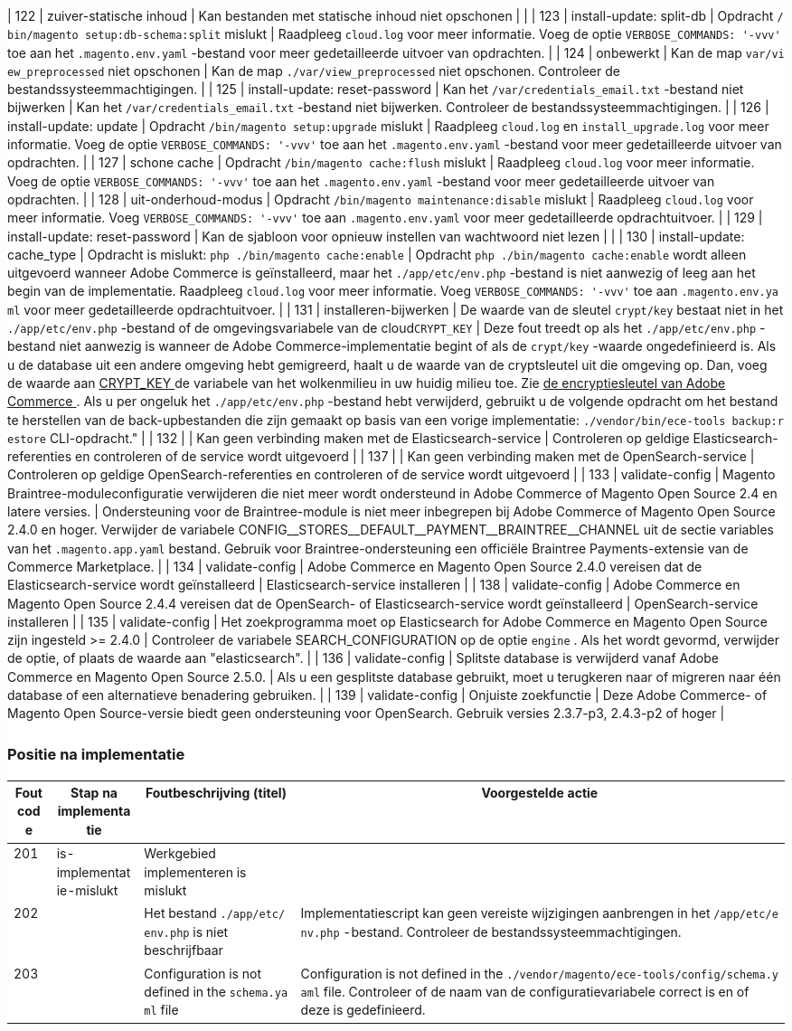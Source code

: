 | 122 | zuiver-statische inhoud | Kan bestanden met statische inhoud niet opschonen |  |
| 123 | install-update: split-db | Opdracht `/bin/magento setup:db-schema:split` mislukt | Raadpleeg `cloud.log` voor meer informatie. Voeg de optie `VERBOSE_COMMANDS: '-vvv'` toe aan het `.magento.env.yaml` -bestand voor meer gedetailleerde uitvoer van opdrachten. |
| 124 | onbewerkt | Kan de map `var/view_preprocessed` niet opschonen | Kan de map `./var/view_preprocessed` niet opschonen. Controleer de bestandssysteemmachtigingen. |
| 125 | install-update: reset-password | Kan het `/var/credentials_email.txt` -bestand niet bijwerken | Kan het `/var/credentials_email.txt` -bestand niet bijwerken. Controleer de bestandssysteemmachtigingen. |
| 126 | install-update: update | Opdracht `/bin/magento setup:upgrade` mislukt | Raadpleeg `cloud.log` en `install_upgrade.log` voor meer informatie. Voeg de optie `VERBOSE_COMMANDS: '-vvv'` toe aan het `.magento.env.yaml` -bestand voor meer gedetailleerde uitvoer van opdrachten. |
| 127 | schone cache | Opdracht `/bin/magento cache:flush` mislukt | Raadpleeg `cloud.log` voor meer informatie. Voeg de optie `VERBOSE_COMMANDS: '-vvv'` toe aan het `.magento.env.yaml` -bestand voor meer gedetailleerde uitvoer van opdrachten. |
| 128 | uit-onderhoud-modus | Opdracht `/bin/magento maintenance:disable` mislukt | Raadpleeg `cloud.log` voor meer informatie. Voeg `VERBOSE_COMMANDS: '-vvv'` toe aan `.magento.env.yaml` voor meer gedetailleerde opdrachtuitvoer. |
| 129 | install-update: reset-password | Kan de sjabloon voor opnieuw instellen van wachtwoord niet lezen |  |
| 130 | install-update: cache_type | Opdracht is mislukt: `php ./bin/magento cache:enable` | Opdracht `php ./bin/magento cache:enable` wordt alleen uitgevoerd wanneer Adobe Commerce is geïnstalleerd, maar het `./app/etc/env.php` -bestand is niet aanwezig of leeg aan het begin van de implementatie. Raadpleeg `cloud.log` voor meer informatie. Voeg `VERBOSE_COMMANDS: '-vvv'` toe aan `.magento.env.yaml` voor meer gedetailleerde opdrachtuitvoer. |
| 131 | installeren-bijwerken | De waarde van de sleutel `crypt/key` bestaat niet in het `./app/etc/env.php` -bestand of de omgevingsvariabele van de cloud`CRYPT_KEY` | Deze fout treedt op als het `./app/etc/env.php` -bestand niet aanwezig is wanneer de Adobe Commerce-implementatie begint of als de `crypt/key` -waarde ongedefinieerd is. Als u de database uit een andere omgeving hebt gemigreerd, haalt u de waarde van de cryptsleutel uit die omgeving op. Dan, voeg de waarde aan [ CRYPT_KEY ](https://experienceleague.adobe.com/docs/commerce-cloud-service/user-guide/configure/env/stage/variables-deploy.html?lang=nl-NL#crypt_key) de variabele van het wolkenmilieu in uw huidig milieu toe. Zie [ de encryptiesleutel van Adobe Commerce ](https://experienceleague.adobe.com/docs/commerce-cloud-service/user-guide/develop/overview.html?lang=nl-NL#gather-credentials). Als u per ongeluk het `./app/etc/env.php` -bestand hebt verwijderd, gebruikt u de volgende opdracht om het bestand te herstellen van de back-upbestanden die zijn gemaakt op basis van een vorige implementatie: `./vendor/bin/ece-tools backup:restore` CLI-opdracht.&quot; |
| 132 |  | Kan geen verbinding maken met de Elasticsearch-service | Controleren op geldige Elasticsearch-referenties en controleren of de service wordt uitgevoerd |
| 137 |  | Kan geen verbinding maken met de OpenSearch-service | Controleren op geldige OpenSearch-referenties en controleren of de service wordt uitgevoerd |
| 133 | validate-config | Magento Braintree-moduleconfiguratie verwijderen die niet meer wordt ondersteund in Adobe Commerce of Magento Open Source 2.4 en latere versies. | Ondersteuning voor de Braintree-module is niet meer inbegrepen bij Adobe Commerce of Magento Open Source 2.4.0 en hoger. Verwijder de variabele CONFIG__STORES__DEFAULT__PAYMENT__BRAINTREE__CHANNEL uit de sectie variables van het `.magento.app.yaml` bestand. Gebruik voor Braintree-ondersteuning een officiële Braintree Payments-extensie van de Commerce Marketplace. |
| 134 | validate-config | Adobe Commerce en Magento Open Source 2.4.0 vereisen dat de Elasticsearch-service wordt geïnstalleerd | Elasticsearch-service installeren |
| 138 | validate-config | Adobe Commerce en Magento Open Source 2.4.4 vereisen dat de OpenSearch- of Elasticsearch-service wordt geïnstalleerd | OpenSearch-service installeren |
| 135 | validate-config | Het zoekprogramma moet op Elasticsearch for Adobe Commerce en Magento Open Source zijn ingesteld >= 2.4.0 | Controleer de variabele SEARCH_CONFIGURATION op de optie `engine` . Als het wordt gevormd, verwijder de optie, of plaats de waarde aan &quot;elasticsearch&quot;. |
| 136 | validate-config | Splitste database is verwijderd vanaf Adobe Commerce en Magento Open Source 2.5.0. | Als u een gesplitste database gebruikt, moet u terugkeren naar of migreren naar één database of een alternatieve benadering gebruiken. |
| 139 | validate-config | Onjuiste zoekfunctie | Deze Adobe Commerce- of Magento Open Source-versie biedt geen ondersteuning voor OpenSearch. Gebruik versies 2.3.7-p3, 2.4.3-p2 of hoger |

### Positie na implementatie

| Foutcode | Stap na implementatie | Foutbeschrijving (titel) | Voorgestelde actie |
| - | - | - | - |
| 201 | is-implementatie-mislukt | Werkgebied implementeren is mislukt |  |
| 202 |  | Het bestand `./app/etc/env.php` is niet beschrijfbaar | Implementatiescript kan geen vereiste wijzigingen aanbrengen in het `/app/etc/env.php` -bestand. Controleer de bestandssysteemmachtigingen. |
| 203 |  | Configuration is not defined in the `schema.yaml` file | Configuration is not defined in the `./vendor/magento/ece-tools/config/schema.yaml` file. Controleer of de naam van de configuratievariabele correct is en of deze is gedefinieerd. |